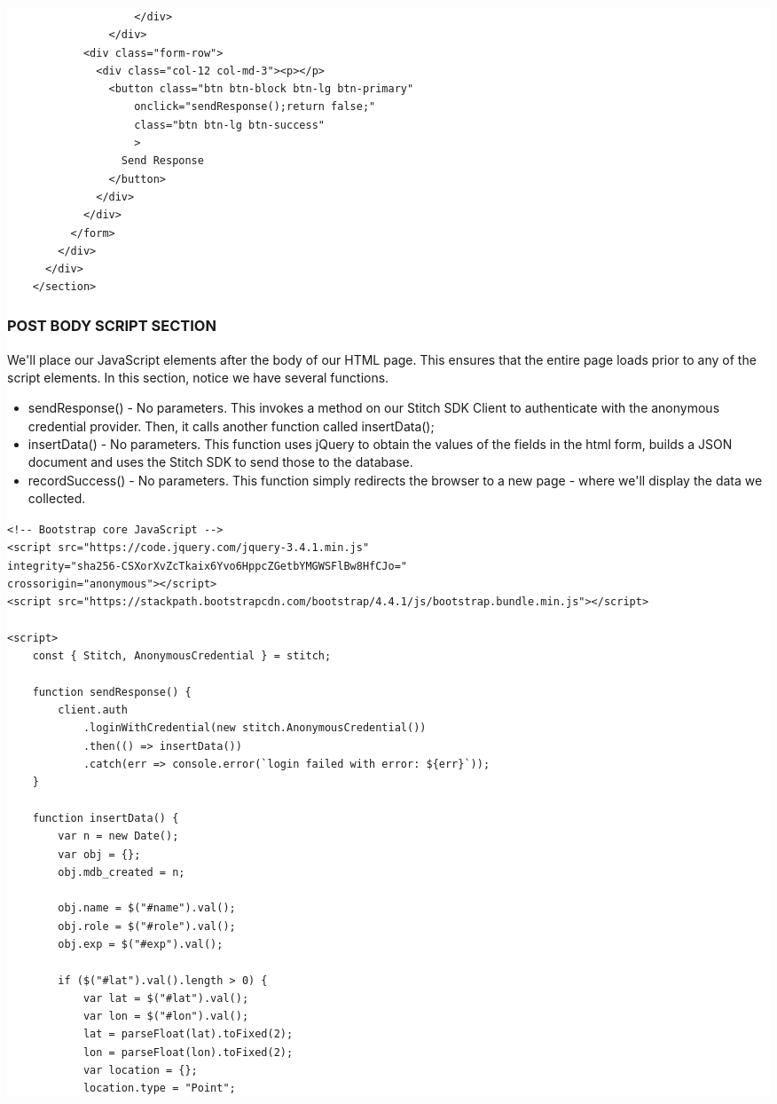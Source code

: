```
                    </div>
                </div>
            <div class="form-row">
              <div class="col-12 col-md-3"><p></p>
                <button class="btn btn-block btn-lg btn-primary"
                    onclick="sendResponse();return false;"
                    class="btn btn-lg btn-success"
                    >
                  Send Response
                </button>
              </div>
            </div>
          </form>
        </div>
      </div>
    </section>
```

### POST BODY SCRIPT SECTION

We'll place our JavaScript elements after the body of our HTML page. This ensures that the entire page loads prior to any of the script elements. In this section, notice we have several functions.

- sendResponse() - No parameters. This invokes a method on our Stitch SDK Client to authenticate with the anonymous credential provider. Then, it calls another function called insertData();
- insertData() - No parameters. This function uses jQuery to obtain the values of the fields in the html form, builds a JSON document and uses the Stitch SDK to send those to the database.
- recordSuccess() - No parameters. This function simply redirects the browser to a new page - where we'll display the data we collected.

```
<!-- Bootstrap core JavaScript -->
<script src="https://code.jquery.com/jquery-3.4.1.min.js"
integrity="sha256-CSXorXvZcTkaix6Yvo6HppcZGetbYMGWSFlBw8HfCJo="
crossorigin="anonymous"></script>
<script src="https://stackpath.bootstrapcdn.com/bootstrap/4.4.1/js/bootstrap.bundle.min.js"></script>

<script>
    const { Stitch, AnonymousCredential } = stitch;

    function sendResponse() {
        client.auth
            .loginWithCredential(new stitch.AnonymousCredential())
            .then(() => insertData())
            .catch(err => console.error(`login failed with error: ${err}`));
    }

    function insertData() {
        var n = new Date();
        var obj = {};
        obj.mdb_created = n;

        obj.name = $("#name").val();
        obj.role = $("#role").val();
        obj.exp = $("#exp").val();

        if ($("#lat").val().length > 0) {
            var lat = $("#lat").val();
            var lon = $("#lon").val();
            lat = parseFloat(lat).toFixed(2);
            lon = parseFloat(lon).toFixed(2);
            var location = {};
            location.type = "Point";
```